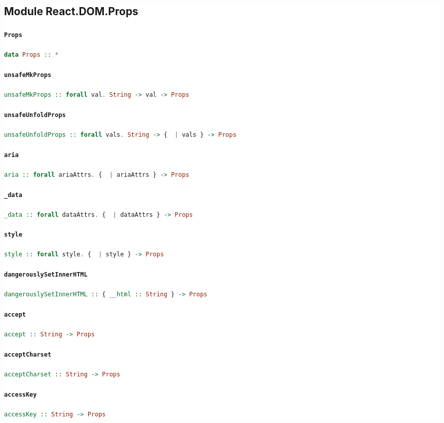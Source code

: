 ## Module React.DOM.Props

#### `Props`

``` purescript
data Props :: *
```

#### `unsafeMkProps`

``` purescript
unsafeMkProps :: forall val. String -> val -> Props
```

#### `unsafeUnfoldProps`

``` purescript
unsafeUnfoldProps :: forall vals. String -> {  | vals } -> Props
```

#### `aria`

``` purescript
aria :: forall ariaAttrs. {  | ariaAttrs } -> Props
```

#### `_data`

``` purescript
_data :: forall dataAttrs. {  | dataAttrs } -> Props
```

#### `style`

``` purescript
style :: forall style. {  | style } -> Props
```

#### `dangerouslySetInnerHTML`

``` purescript
dangerouslySetInnerHTML :: { __html :: String } -> Props
```

#### `accept`

``` purescript
accept :: String -> Props
```

#### `acceptCharset`

``` purescript
acceptCharset :: String -> Props
```

#### `accessKey`

``` purescript
accessKey :: String -> Props
```
